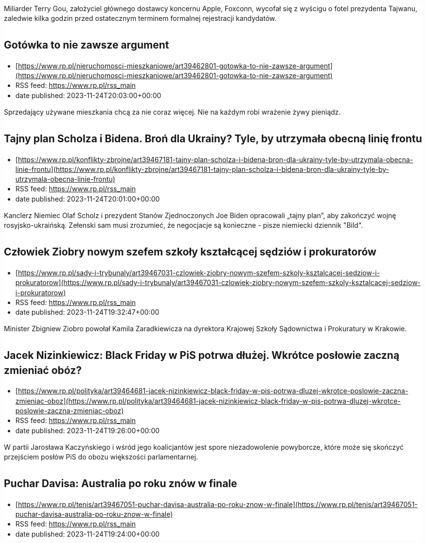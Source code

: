 Miliarder Terry Gou, założyciel głównego dostawcy koncernu Apple, Foxconn, wycofał się z wyścigu o fotel prezydenta Tajwanu, zaledwie kilka godzin przed ostatecznym terminem formalnej rejestracji kandydatów.

## Gotówka to nie zawsze argument
 - [https://www.rp.pl/nieruchomosci-mieszkaniowe/art39462801-gotowka-to-nie-zawsze-argument](https://www.rp.pl/nieruchomosci-mieszkaniowe/art39462801-gotowka-to-nie-zawsze-argument)
 - RSS feed: https://www.rp.pl/rss_main
 - date published: 2023-11-24T20:03:00+00:00

Sprzedający używane mieszkania chcą za nie coraz więcej. Nie na każdym robi wrażenie żywy pieniądz.

## Tajny plan Scholza i Bidena. Broń dla Ukrainy? Tyle, by utrzymała obecną linię frontu
 - [https://www.rp.pl/konflikty-zbrojne/art39467181-tajny-plan-scholza-i-bidena-bron-dla-ukrainy-tyle-by-utrzymala-obecna-linie-frontu](https://www.rp.pl/konflikty-zbrojne/art39467181-tajny-plan-scholza-i-bidena-bron-dla-ukrainy-tyle-by-utrzymala-obecna-linie-frontu)
 - RSS feed: https://www.rp.pl/rss_main
 - date published: 2023-11-24T20:01:00+00:00

Kanclerz Niemiec Olaf Scholz i prezydent Stanów Zjednoczonych Joe Biden opracowali „tajny plan”, aby zakończyć wojnę rosyjsko-ukraińską.  Zełenski sam musi zrozumieć, że negocjacje są konieczne - pisze niemiecki dziennik "Bild".

## Człowiek Ziobry nowym szefem szkoły kształcącej sędziów i prokuratorów
 - [https://www.rp.pl/sady-i-trybunaly/art39467031-czlowiek-ziobry-nowym-szefem-szkoly-ksztalcacej-sedziow-i-prokuratorow](https://www.rp.pl/sady-i-trybunaly/art39467031-czlowiek-ziobry-nowym-szefem-szkoly-ksztalcacej-sedziow-i-prokuratorow)
 - RSS feed: https://www.rp.pl/rss_main
 - date published: 2023-11-24T19:32:47+00:00

Minister Zbigniew Ziobro powołał Kamila Zaradkiewicza na dyrektora Krajowej Szkoły Sądownictwa i Prokuratury w Krakowie.

## Jacek Nizinkiewicz: Black Friday w PiS potrwa dłużej. Wkrótce posłowie zaczną zmieniać obóz?
 - [https://www.rp.pl/polityka/art39464681-jacek-nizinkiewicz-black-friday-w-pis-potrwa-dluzej-wkrotce-poslowie-zaczna-zmieniac-oboz](https://www.rp.pl/polityka/art39464681-jacek-nizinkiewicz-black-friday-w-pis-potrwa-dluzej-wkrotce-poslowie-zaczna-zmieniac-oboz)
 - RSS feed: https://www.rp.pl/rss_main
 - date published: 2023-11-24T19:26:00+00:00

W partii Jarosława Kaczyńskiego i wśród jego koalicjantów jest spore niezadowolenie powyborcze, które może się skończyć przejściem posłów PiS do obozu większości parlamentarnej.

## Puchar Davisa: Australia po roku znów w finale
 - [https://www.rp.pl/tenis/art39467051-puchar-davisa-australia-po-roku-znow-w-finale](https://www.rp.pl/tenis/art39467051-puchar-davisa-australia-po-roku-znow-w-finale)
 - RSS feed: https://www.rp.pl/rss_main
 - date published: 2023-11-24T19:24:00+00:00
